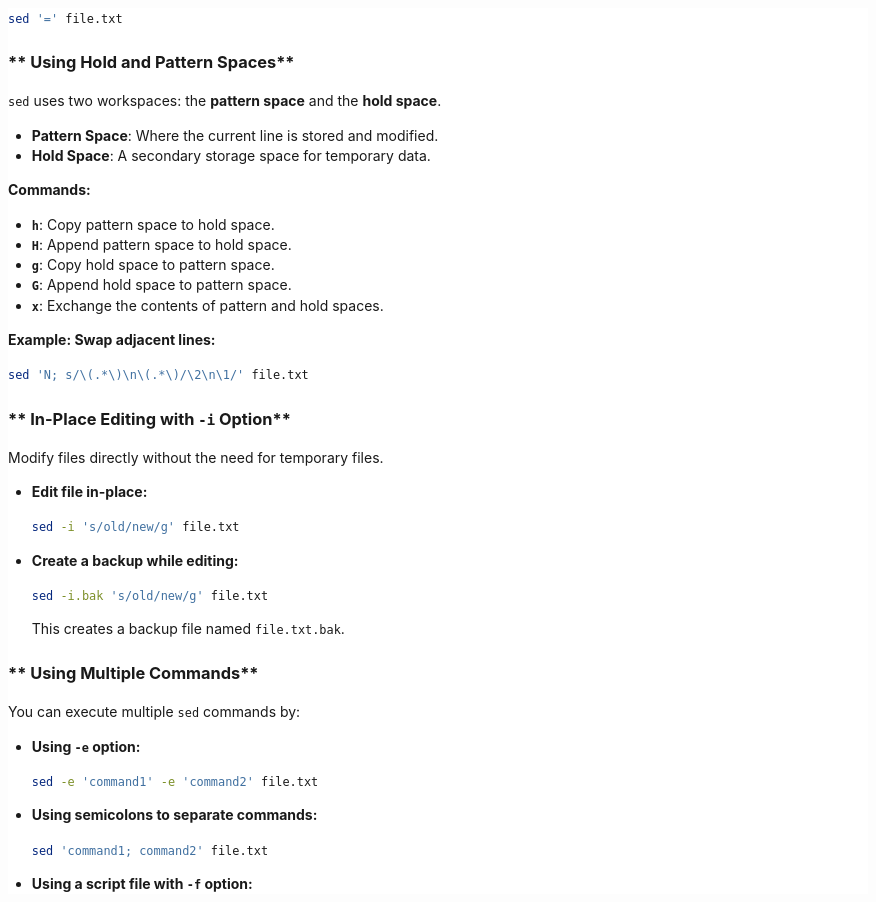   ```bash
  sed '=' file.txt
  ```

### ** Using Hold and Pattern Spaces**

`sed` uses two workspaces: the **pattern space** and the **hold space**.

- **Pattern Space**: Where the current line is stored and modified.
- **Hold Space**: A secondary storage space for temporary data.

**Commands:**

- **`h`**: Copy pattern space to hold space.
- **`H`**: Append pattern space to hold space.
- **`g`**: Copy hold space to pattern space.
- **`G`**: Append hold space to pattern space.
- **`x`**: Exchange the contents of pattern and hold spaces.

**Example: Swap adjacent lines:**

```bash
sed 'N; s/\(.*\)\n\(.*\)/\2\n\1/' file.txt
```

### ** In-Place Editing with `-i` Option**

Modify files directly without the need for temporary files.

- **Edit file in-place:**

  ```bash
  sed -i 's/old/new/g' file.txt
  ```

- **Create a backup while editing:**

  ```bash
  sed -i.bak 's/old/new/g' file.txt
  ```

  This creates a backup file named `file.txt.bak`.

### ** Using Multiple Commands**

You can execute multiple `sed` commands by:

- **Using `-e` option:**

  ```bash
  sed -e 'command1' -e 'command2' file.txt
  ```

- **Using semicolons to separate commands:**

  ```bash
  sed 'command1; command2' file.txt
  ```

- **Using a script file with `-f` option:**
